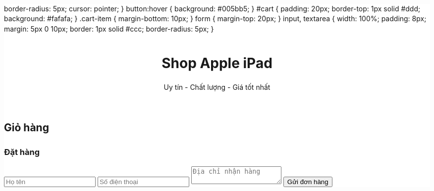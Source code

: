   border-radius: 5px;
  cursor: pointer;
}
button:hover {
  background: #005bb5;
}
#cart {
  padding: 20px;
  border-top: 1px solid #ddd;
  background: #fafafa;
}
.cart-item {
  margin-bottom: 10px;
}
form {
  margin-top: 20px;
}
input, textarea {
  width: 100%;
  padding: 8px;
  margin: 5px 0 10px;
  border: 1px solid #ccc;
  border-radius: 5px;
}
</style>
</head>
<body>

<header>
  <h1>Shop Apple iPad</h1>
  <p>Uy tín - Chất lượng - Giá tốt nhất</p>
</header>

<section class="products" id="product-list">
  
</section>

<section id="cart">
  <h2>Giỏ hàng</h2>
  <div id="cart-items"></div>
  <form id="order-form">
    <h3>Đặt hàng</h3>
    <input type="text" id="name" placeholder="Họ tên" required />
    <input type="text" id="phone" placeholder="Số điện thoại" required />
    <textarea id="address" placeholder="Địa chỉ nhận hàng" required></textarea>
    <button type="submit">Gửi đơn hàng</button>
  </form>
</section>

<script>
const products = [
  {name:"iPad Gen 6 (4G/32GB)", price:2990000, img:"https://cdn.tgdd.vn/Products/Images/522/291004/ipad-gen-9-thumb-1-600x600.jpg"},
  {name:"iPad Gen 7 (Wifi/32GB)", price:2890000, img:"https://cdn.tgdd.vn/Products/Images/522/247504/ipad-gen-9-silver-600x600.jpg"},
  {name:"iPad Air 3 (4G/64GB)", price:3500000, img:"https://cdn.tgdd.vn/Products/Images/522/291003/ipad-air-5-thumb-1-600x600.jpg"},
  {name:"iPad Air 4 (64GB)", price:5400000, img:"https://cdn.tgdd.vn/Products/Images/522/291003/ipad-air-5-thumb-600x600.jpg"},
  {name:"iPad Pro 11 2020", price:8900000, img:"https://cdn.tgdd.vn/Products/Images/522/244149/ipad-pro-m2-11-inch-thumb-600x600.jpg"},
  {name:"iPad Mini 5", price:4300000, img:"https://cdn.tgdd.vn/Products/Images/522/244146/ipad-mini-6-thumb-1-600x600.jpg"},
  {name:"iPad Mini 6", price:6500000, img:"https://cdn.tgdd.vn/Products/Images/522/244146/ipad-mini-6-thumb-1-600x600.jpg"},